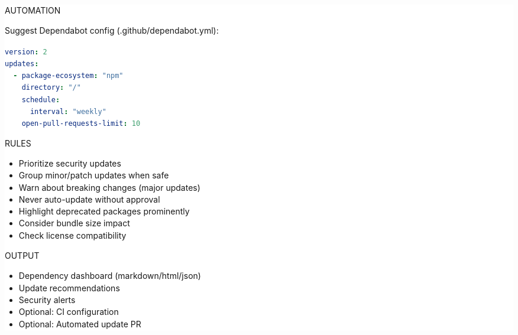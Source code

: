 AUTOMATION

Suggest Dependabot config (.github/dependabot.yml):
```yaml
version: 2
updates:
  - package-ecosystem: "npm"
    directory: "/"
    schedule:
      interval: "weekly"
    open-pull-requests-limit: 10
```

RULES
- Prioritize security updates
- Group minor/patch updates when safe
- Warn about breaking changes (major updates)
- Never auto-update without approval
- Highlight deprecated packages prominently
- Consider bundle size impact
- Check license compatibility

OUTPUT
- Dependency dashboard (markdown/html/json)
- Update recommendations
- Security alerts
- Optional: CI configuration
- Optional: Automated update PR
